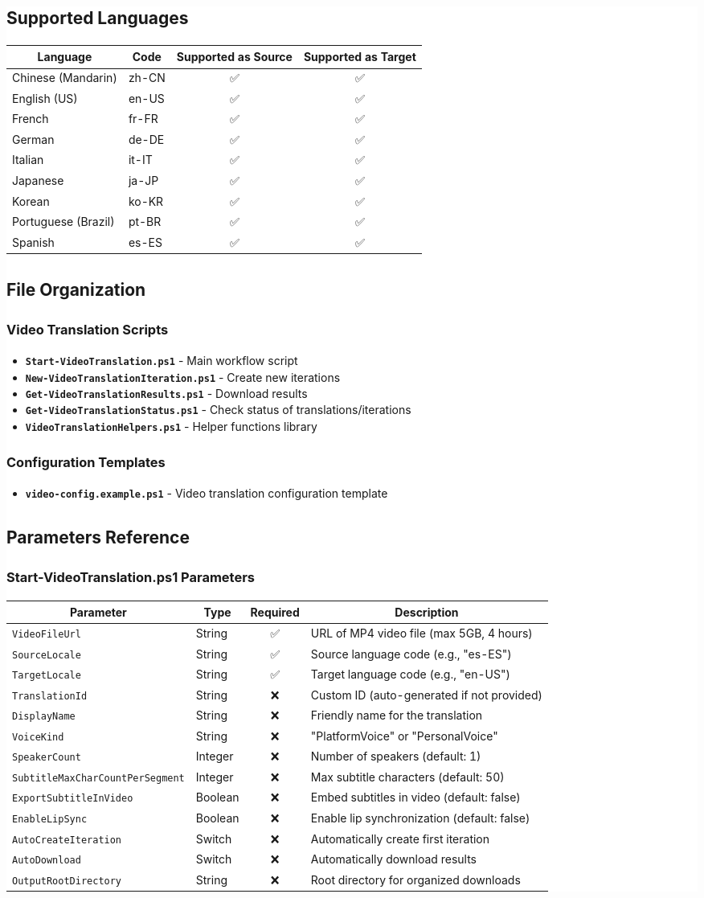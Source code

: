 ## Supported Languages

| Language | Code | Supported as Source | Supported as Target |
|----------|------|:------------------:|:------------------:|
| Chinese (Mandarin) | zh-CN | ✅ | ✅ |
| English (US) | en-US | ✅ | ✅ |
| French | fr-FR | ✅ | ✅ |
| German | de-DE | ✅ | ✅ |
| Italian | it-IT | ✅ | ✅ |
| Japanese | ja-JP | ✅ | ✅ |
| Korean | ko-KR | ✅ | ✅ |
| Portuguese (Brazil) | pt-BR | ✅ | ✅ |
| Spanish | es-ES | ✅ | ✅ |

## File Organization

### Video Translation Scripts
- **`Start-VideoTranslation.ps1`** - Main workflow script
- **`New-VideoTranslationIteration.ps1`** - Create new iterations
- **`Get-VideoTranslationResults.ps1`** - Download results
- **`Get-VideoTranslationStatus.ps1`** - Check status of translations/iterations
- **`VideoTranslationHelpers.ps1`** - Helper functions library

### Configuration Templates
- **`video-config.example.ps1`** - Video translation configuration template

## Parameters Reference

### Start-VideoTranslation.ps1 Parameters

| Parameter | Type | Required | Description |
|-----------|------|:--------:|-------------|
| `VideoFileUrl` | String | ✅ | URL of MP4 video file (max 5GB, 4 hours) |
| `SourceLocale` | String | ✅ | Source language code (e.g., "es-ES") |
| `TargetLocale` | String | ✅ | Target language code (e.g., "en-US") |
| `TranslationId` | String | ❌ | Custom ID (auto-generated if not provided) |
| `DisplayName` | String | ❌ | Friendly name for the translation |
| `VoiceKind` | String | ❌ | "PlatformVoice" or "PersonalVoice" |
| `SpeakerCount` | Integer | ❌ | Number of speakers (default: 1) |
| `SubtitleMaxCharCountPerSegment` | Integer | ❌ | Max subtitle characters (default: 50) |
| `ExportSubtitleInVideo` | Boolean | ❌ | Embed subtitles in video (default: false) |
| `EnableLipSync` | Boolean | ❌ | Enable lip synchronization (default: false) |
| `AutoCreateIteration` | Switch | ❌ | Automatically create first iteration |
| `AutoDownload` | Switch | ❌ | Automatically download results |
| `OutputRootDirectory` | String | ❌ | Root directory for organized downloads |